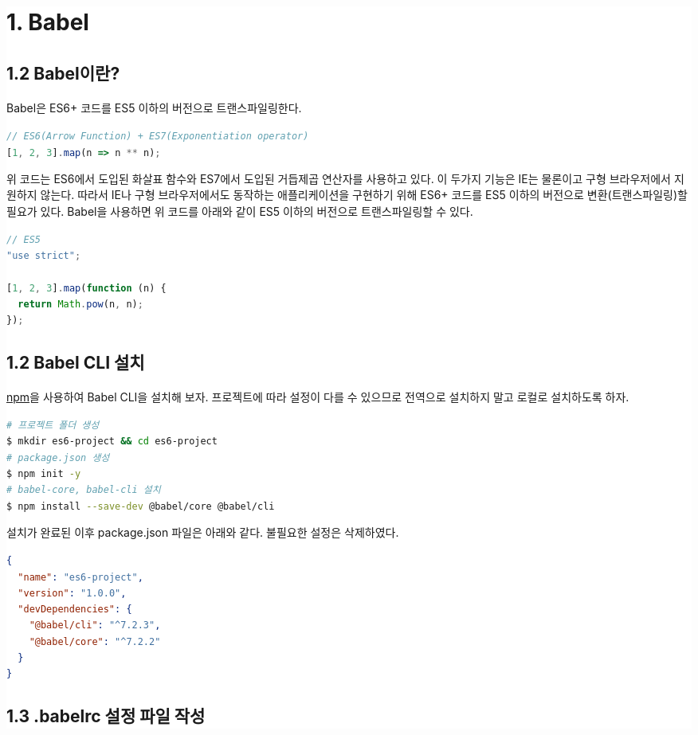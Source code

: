 # 1. Babel

## 1.2 Babel이란?

Babel은 ES6+ 코드를 ES5 이하의 버전으로 트랜스파일링한다.

```javascript
// ES6(Arrow Function) + ES7(Exponentiation operator)
[1, 2, 3].map(n => n ** n);
```

위 코드는 ES6에서 도입된 화살표 함수와 ES7에서 도입된 거듭제곱 연산자를 사용하고 있다. 이 두가지 기능은 IE는 물론이고 구형 브라우저에서 지원하지 않는다. 따라서 IE나 구형 브라우저에서도 동작하는 애플리케이션을 구현하기 위해 ES6+ 코드를 ES5 이하의 버전으로 변환(트랜스파일링)할 필요가 있다. Babel을 사용하면 위 코드를 아래와 같이 ES5 이하의 버전으로 트랜스파일링할 수 있다.

```javascript
// ES5
"use strict";

[1, 2, 3].map(function (n) {
  return Math.pow(n, n);
});
```

## 1.2 Babel CLI 설치

[npm](./nodejs-basics#2-install)을 사용하여 Babel CLI을 설치해 보자. 프로젝트에 따라 설정이 다를 수 있으므로 전역으로 설치하지 말고 로컬로 설치하도록 하자.

```bash
# 프로젝트 폴더 생성
$ mkdir es6-project && cd es6-project
# package.json 생성
$ npm init -y
# babel-core, babel-cli 설치
$ npm install --save-dev @babel/core @babel/cli
```

설치가 완료된 이후 package.json 파일은 아래와 같다. 불필요한 설정은 삭제하였다.

```json
{
  "name": "es6-project",
  "version": "1.0.0",
  "devDependencies": {
    "@babel/cli": "^7.2.3",
    "@babel/core": "^7.2.2"
  }
}
```

## 1.3 .babelrc 설정 파일 작성
